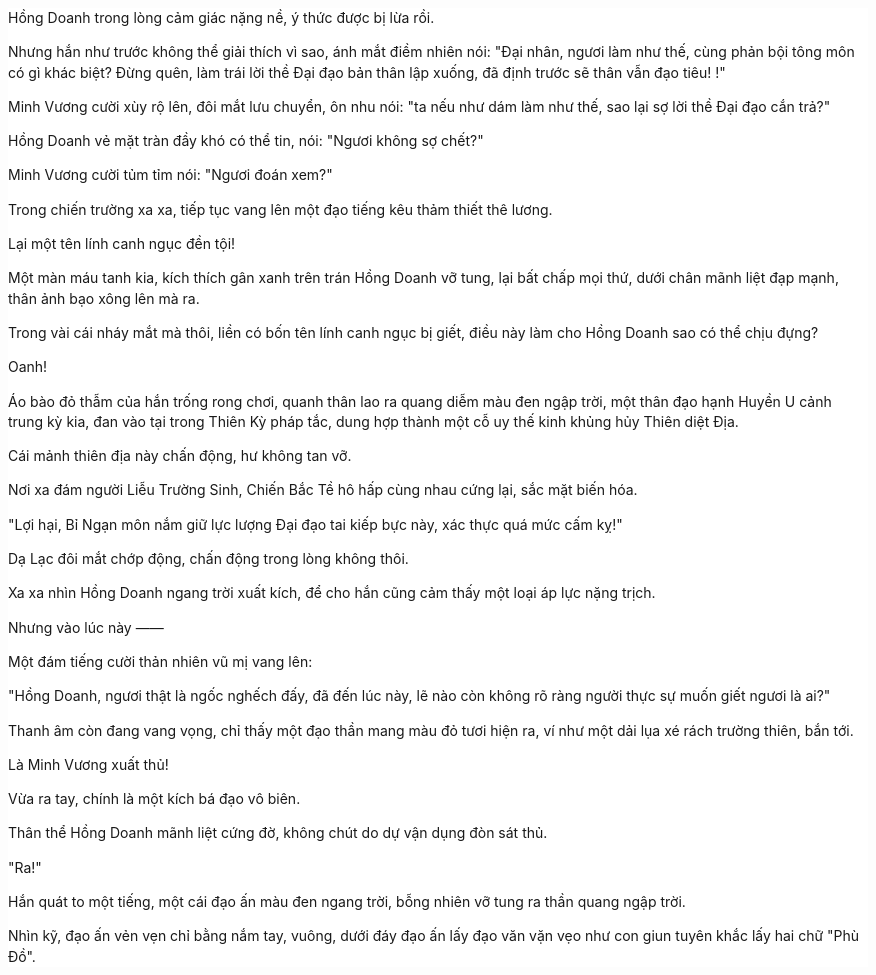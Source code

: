 Hồng Doanh trong lòng cảm giác nặng nề, ý thức được bị lừa rồi.

Nhưng hắn như trước không thể giải thích vì sao, ánh mắt điềm nhiên nói: "Đại nhân, ngươi làm như thế, cùng phản bội tông môn có gì khác biệt? Đừng quên, làm trái lời thề Đại đạo bản thân lập xuống, đã định trước sẽ thân vẫn đạo tiêu! !"

Minh Vương cười xùy rộ lên, đôi mắt lưu chuyển, ôn nhu nói: "ta nếu như dám làm như thế, sao lại sợ lời thề Đại đạo cắn trả?"

Hồng Doanh vẻ mặt tràn đầy khó có thể tin, nói: "Ngươi không sợ chết?"

Minh Vương cười tủm tỉm nói: "Ngươi đoán xem?"

Trong chiến trường xa xa, tiếp tục vang lên một đạo tiếng kêu thảm thiết thê lương.

Lại một tên lính canh ngục đền tội!

Một màn máu tanh kia, kích thích gân xanh trên trán Hồng Doanh vỡ tung, lại bất chấp mọi thứ, dưới chân mãnh liệt đạp mạnh, thân ảnh bạo xông lên mà ra.

Trong vài cái nháy mắt mà thôi, liền có bốn tên lính canh ngục bị giết, điều này làm cho Hồng Doanh sao có thể chịu đựng?

Oanh!

Áo bào đỏ thẫm của hắn trống rong chơi, quanh thân lao ra quang diễm màu đen ngập trời, một thân đạo hạnh Huyền U cảnh trung kỳ kia, đan vào tại trong Thiên Kỳ pháp tắc, dung hợp thành một cỗ uy thế kinh khủng hủy Thiên diệt Địa.

Cái mảnh thiên địa này chấn động, hư không tan vỡ.

Nơi xa đám người Liễu Trường Sinh, Chiến Bắc Tề hô hấp cùng nhau cứng lại, sắc mặt biến hóa.

"Lợi hại, Bỉ Ngạn môn nắm giữ lực lượng Đại đạo tai kiếp bực này, xác thực quá mức cấm kỵ!"

Dạ Lạc đôi mắt chớp động, chấn động trong lòng không thôi.

Xa xa nhìn Hồng Doanh ngang trời xuất kích, để cho hắn cũng cảm thấy một loại áp lực nặng trịch.

Nhưng vào lúc này ——

Một đám tiếng cười thản nhiên vũ mị vang lên:

"Hồng Doanh, ngươi thật là ngốc nghếch đấy, đã đến lúc này, lẽ nào còn không rõ ràng người thực sự muốn giết ngươi là ai?"

Thanh âm còn đang vang vọng, chỉ thấy một đạo thần mang màu đỏ tươi hiện ra, ví như một dải lụa xé rách trường thiên, bắn tới.

Là Minh Vương xuất thủ!

Vừa ra tay, chính là một kích bá đạo vô biên.

Thân thể Hồng Doanh mãnh liệt cứng đờ, không chút do dự vận dụng đòn sát thủ.

"Ra!"

Hắn quát to một tiếng, một cái đạo ấn màu đen ngang trời, bỗng nhiên vỡ tung ra thần quang ngập trời.

Nhìn kỹ, đạo ấn vẻn vẹn chỉ bằng nắm tay, vuông, dưới đáy đạo ấn lấy đạo văn vặn vẹo như con giun tuyên khắc lấy hai chữ "Phù Đồ".
